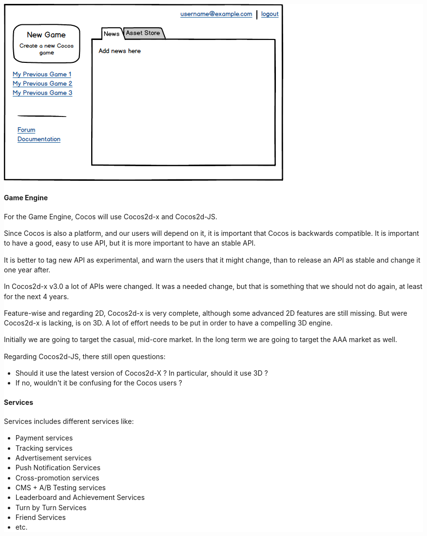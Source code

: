 ![](./Launcher2.png)

#### Game Engine

For the Game Engine, Cocos will use Cocos2d-x and Cocos2d-JS.

Since Cocos is also a platform, and our users will depend on it, it is important that Cocos is backwards compatible. It is important to have a good, easy to use API, but it is more important to have an stable API. 

It is better to tag new API as experimental, and warn the users that it might change, than to release an API as stable and change it one year after.

In Cocos2d-x v3.0 a lot of APIs were changed. It was a needed change, but that is something that we should not do again, at least for the next 4 years.

Feature-wise and regarding 2D, Cocos2d-x is very complete, although some advanced 2D features are still missing. But were Cocos2d-x is lacking, is on 3D. A lot of effort needs to be put in order to have a compelling 3D engine.

Initially we are going to target the casual, mid-core market. In the long term we are going to target the AAA market as well.

Regarding Cocos2d-JS, there still open questions:

* Should it use the latest version of Cocos2d-X ? In particular, should it use 3D ?
* If no, wouldn't it be confusing for the Cocos users ?

#### Services

Services includes different services like:

* Payment services
* Tracking services
* Advertisement services
* Push Notification Services
* Cross-promotion services
* CMS + A/B Testing services
* Leaderboard and Achievement Services
* Turn by Turn Services
* Friend Services
* etc.
